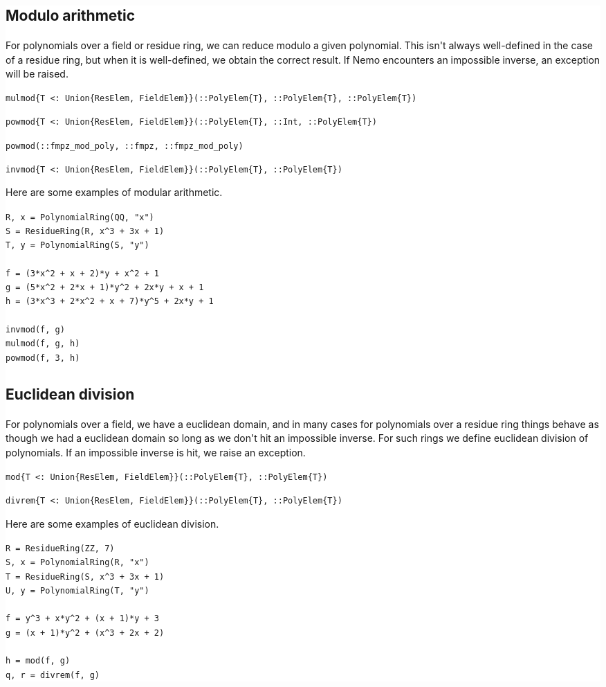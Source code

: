 ## Modulo arithmetic

For polynomials over a field or residue ring, we can reduce modulo a given
polynomial. This isn't always well-defined in the case of a residue ring,
but when it is well-defined, we obtain the correct result. If Nemo encounters
an impossible inverse, an exception will be raised.

```@docs
mulmod{T <: Union{ResElem, FieldElem}}(::PolyElem{T}, ::PolyElem{T}, ::PolyElem{T})
```

```@docs
powmod{T <: Union{ResElem, FieldElem}}(::PolyElem{T}, ::Int, ::PolyElem{T})
```

```@docs
powmod(::fmpz_mod_poly, ::fmpz, ::fmpz_mod_poly)
```

```@docs
invmod{T <: Union{ResElem, FieldElem}}(::PolyElem{T}, ::PolyElem{T})
```

Here are some examples of modular arithmetic.

```
R, x = PolynomialRing(QQ, "x")
S = ResidueRing(R, x^3 + 3x + 1)
T, y = PolynomialRing(S, "y")

f = (3*x^2 + x + 2)*y + x^2 + 1
g = (5*x^2 + 2*x + 1)*y^2 + 2x*y + x + 1
h = (3*x^3 + 2*x^2 + x + 7)*y^5 + 2x*y + 1

invmod(f, g)
mulmod(f, g, h)
powmod(f, 3, h)
```

## Euclidean division

For polynomials over a field, we have a euclidean domain, and in many cases for
polynomials over a residue ring things behave as though we had a euclidean
domain so long as we don't hit an impossible inverse. For such rings we define
euclidean division of polynomials. If an impossible inverse is hit, we raise an
exception.

```@docs
mod{T <: Union{ResElem, FieldElem}}(::PolyElem{T}, ::PolyElem{T})
```

```@docs
divrem{T <: Union{ResElem, FieldElem}}(::PolyElem{T}, ::PolyElem{T})
```

Here are some examples of euclidean division.

```
R = ResidueRing(ZZ, 7)
S, x = PolynomialRing(R, "x")
T = ResidueRing(S, x^3 + 3x + 1)
U, y = PolynomialRing(T, "y")

f = y^3 + x*y^2 + (x + 1)*y + 3
g = (x + 1)*y^2 + (x^3 + 2x + 2)

h = mod(f, g)
q, r = divrem(f, g)
```
